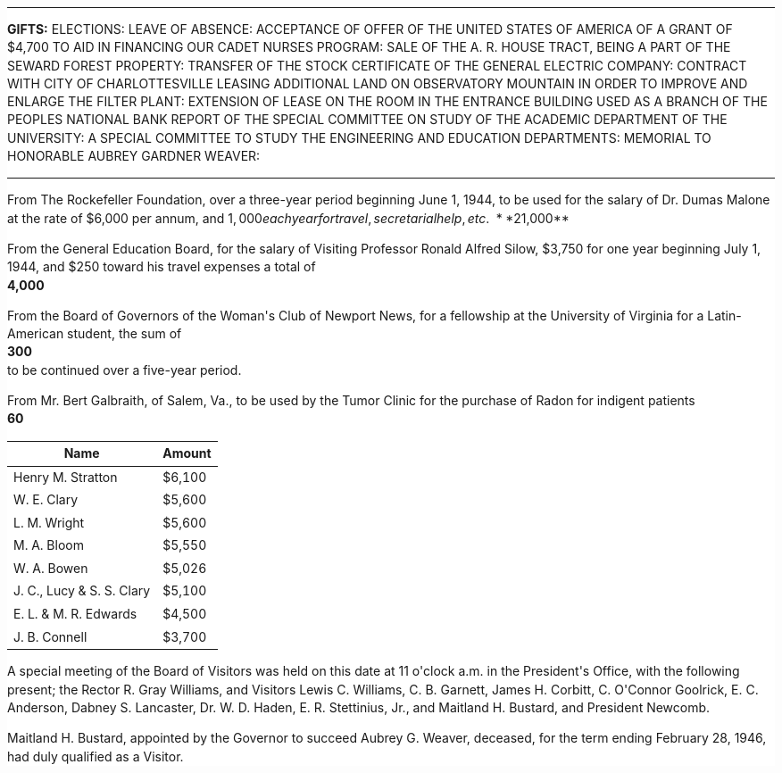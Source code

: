 ***

**GIFTS:** ELECTIONS: LEAVE OF ABSENCE: ACCEPTANCE OF OFFER OF THE UNITED STATES OF AMERICA OF A GRANT OF $4,700 TO AID IN FINANCING OUR CADET NURSES PROGRAM: SALE OF THE A. R. HOUSE TRACT, BEING A PART OF THE SEWARD FOREST PROPERTY: TRANSFER OF THE STOCK CERTIFICATE OF THE GENERAL ELECTRIC COMPANY: CONTRACT WITH CITY OF CHARLOTTESVILLE LEASING ADDITIONAL LAND ON OBSERVATORY MOUNTAIN IN ORDER TO IMPROVE AND ENLARGE THE FILTER PLANT: EXTENSION OF LEASE ON THE ROOM IN THE ENTRANCE BUILDING USED AS A BRANCH OF THE PEOPLES NATIONAL BANK REPORT OF THE SPECIAL COMMITTEE ON STUDY OF THE ACADEMIC DEPARTMENT OF THE UNIVERSITY: A SPECIAL COMMITTEE TO STUDY THE ENGINEERING AND EDUCATION DEPARTMENTS: MEMORIAL TO HONORABLE AUBREY GARDNER WEAVER:

***

From The Rockefeller Foundation, over a three-year period beginning June 1, 1944, to be used for the salary of Dr. Dumas Malone at the rate of $6,000 per annum, and $1,000 each year for travel, secretarial help, etc.\
**$21,000**

From the General Education Board, for the salary of Visiting Professor Ronald Alfred Silow, $3,750 for one year beginning July 1, 1944, and $250 toward his travel expenses a total of\
**4,000**

From the Board of Governors of the Woman's Club of Newport News, for a fellowship at the University of Virginia for a Latin-American student, the sum of\
**300**\
to be continued over a five-year period.

From Mr. Bert Galbraith, of Salem, Va., to be used by the Tumor Clinic for the purchase of Radon for indigent patients\
**60**

| Name                                   | Amount  |
|----------------------------------------|---------|
| Henry M. Stratton                     | $6,100  |
| W. E. Clary                           | $5,600  |
| L. M. Wright                          | $5,600  |
| M. A. Bloom                           | $5,550  |
| W. A. Bowen                           | $5,026  |
| J. C., Lucy & S. S. Clary            | $5,100  |
| E. L. & M. R. Edwards                 | $4,500  |
| J. B. Connell                         | $3,700  |

A special meeting of the Board of Visitors was held on this date at 11 o'clock a.m. in the President's Office, with the following present; the Rector R. Gray Williams, and Visitors Lewis C. Williams, C. B. Garnett, James H. Corbitt, C. O'Connor Goolrick, E. C. Anderson, Dabney S. Lancaster, Dr. W. D. Haden, E. R. Stettinius, Jr., and Maitland H. Bustard, and President Newcomb.

Maitland H. Bustard, appointed by the Governor to succeed Aubrey G. Weaver, deceased, for the term ending February 28, 1946, had duly qualified as a Visitor.

